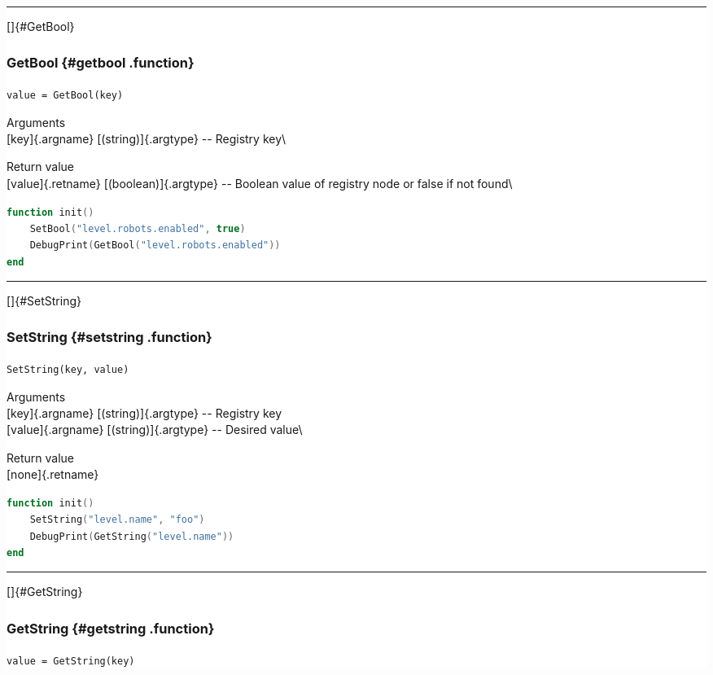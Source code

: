 ------------------------------------------------------------------------

[]{#GetBool}

### GetBool {#getbool .function}

``` funcdef
value = GetBool(key)
```

Arguments\
[key]{.argname} [(string)]{.argtype} -- Registry key\

Return value\
[value]{.retname} [(boolean)]{.argtype} -- Boolean value of registry
node or false if not found\

```lua
function init()
    SetBool("level.robots.enabled", true)
    DebugPrint(GetBool("level.robots.enabled"))
end
```

------------------------------------------------------------------------

[]{#SetString}

### SetString {#setstring .function}

``` funcdef
SetString(key, value)
```

Arguments\
[key]{.argname} [(string)]{.argtype} -- Registry key\
[value]{.argname} [(string)]{.argtype} -- Desired value\

Return value\
[none]{.retname}

```lua
function init()
    SetString("level.name", "foo")
    DebugPrint(GetString("level.name"))
end
```

------------------------------------------------------------------------

[]{#GetString}

### GetString {#getstring .function}

``` funcdef
value = GetString(key)
```
